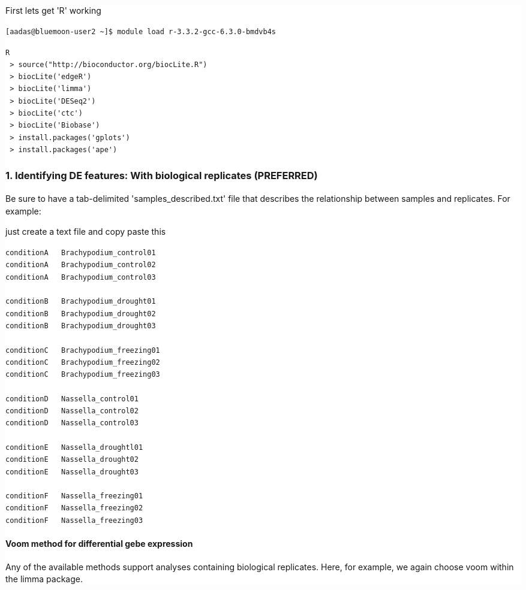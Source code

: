 First lets get 'R' working

```
[aadas@bluemoon-user2 ~]$ module load r-3.3.2-gcc-6.3.0-bmdvb4s
```

```
R
 > source("http://bioconductor.org/biocLite.R")
 > biocLite('edgeR')
 > biocLite('limma')
 > biocLite('DESeq2')
 > biocLite('ctc')
 > biocLite('Biobase')
 > install.packages('gplots')
 > install.packages('ape')
```

### 1. Identifying DE features: With biological replicates (PREFERRED)

Be sure to have a tab-delimited 'samples_described.txt' file that describes the relationship between samples and replicates. For example:

just create a text file and copy paste this

```
conditionA   Brachypodium_control01
conditionA   Brachypodium_control02
conditionA   Brachypodium_control03

conditionB   Brachypodium_drought01
conditionB   Brachypodium_drought02
conditionB   Brachypodium_drought03

conditionC   Brachypodium_freezing01
conditionC   Brachypodium_freezing02
conditionC   Brachypodium_freezing03

conditionD   Nassella_control01
conditionD   Nassella_control02
conditionD   Nassella_control03

conditionE   Nassella_droughtl01
conditionE   Nassella_drought02
conditionE   Nassella_drought03

conditionF   Nassella_freezing01
conditionF   Nassella_freezing02
conditionF   Nassella_freezing03
```

#### Voom method for differential gebe expression

Any of the available methods support analyses containing biological replicates. Here, for example, we again choose voom within the limma package.
